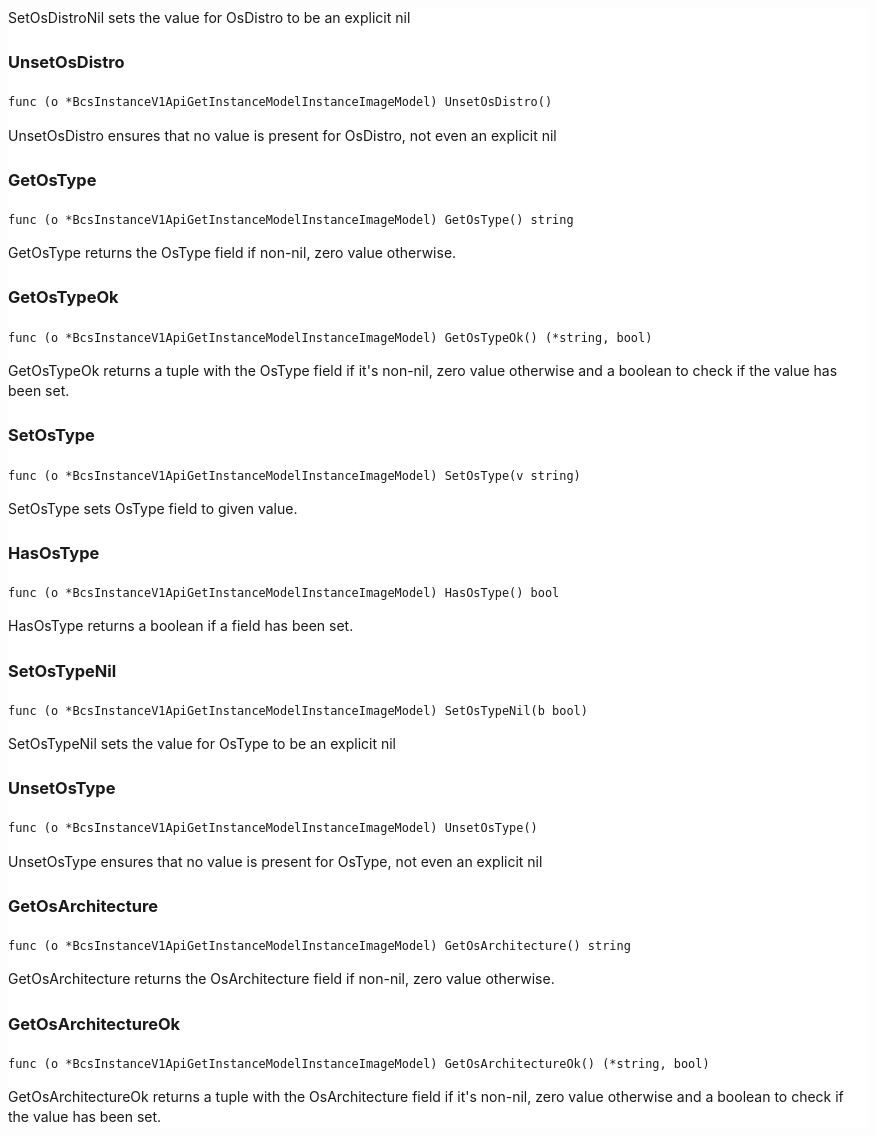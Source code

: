  SetOsDistroNil sets the value for OsDistro to be an explicit nil

### UnsetOsDistro
`func (o *BcsInstanceV1ApiGetInstanceModelInstanceImageModel) UnsetOsDistro()`

UnsetOsDistro ensures that no value is present for OsDistro, not even an explicit nil
### GetOsType

`func (o *BcsInstanceV1ApiGetInstanceModelInstanceImageModel) GetOsType() string`

GetOsType returns the OsType field if non-nil, zero value otherwise.

### GetOsTypeOk

`func (o *BcsInstanceV1ApiGetInstanceModelInstanceImageModel) GetOsTypeOk() (*string, bool)`

GetOsTypeOk returns a tuple with the OsType field if it's non-nil, zero value otherwise
and a boolean to check if the value has been set.

### SetOsType

`func (o *BcsInstanceV1ApiGetInstanceModelInstanceImageModel) SetOsType(v string)`

SetOsType sets OsType field to given value.

### HasOsType

`func (o *BcsInstanceV1ApiGetInstanceModelInstanceImageModel) HasOsType() bool`

HasOsType returns a boolean if a field has been set.

### SetOsTypeNil

`func (o *BcsInstanceV1ApiGetInstanceModelInstanceImageModel) SetOsTypeNil(b bool)`

 SetOsTypeNil sets the value for OsType to be an explicit nil

### UnsetOsType
`func (o *BcsInstanceV1ApiGetInstanceModelInstanceImageModel) UnsetOsType()`

UnsetOsType ensures that no value is present for OsType, not even an explicit nil
### GetOsArchitecture

`func (o *BcsInstanceV1ApiGetInstanceModelInstanceImageModel) GetOsArchitecture() string`

GetOsArchitecture returns the OsArchitecture field if non-nil, zero value otherwise.

### GetOsArchitectureOk

`func (o *BcsInstanceV1ApiGetInstanceModelInstanceImageModel) GetOsArchitectureOk() (*string, bool)`

GetOsArchitectureOk returns a tuple with the OsArchitecture field if it's non-nil, zero value otherwise
and a boolean to check if the value has been set.

